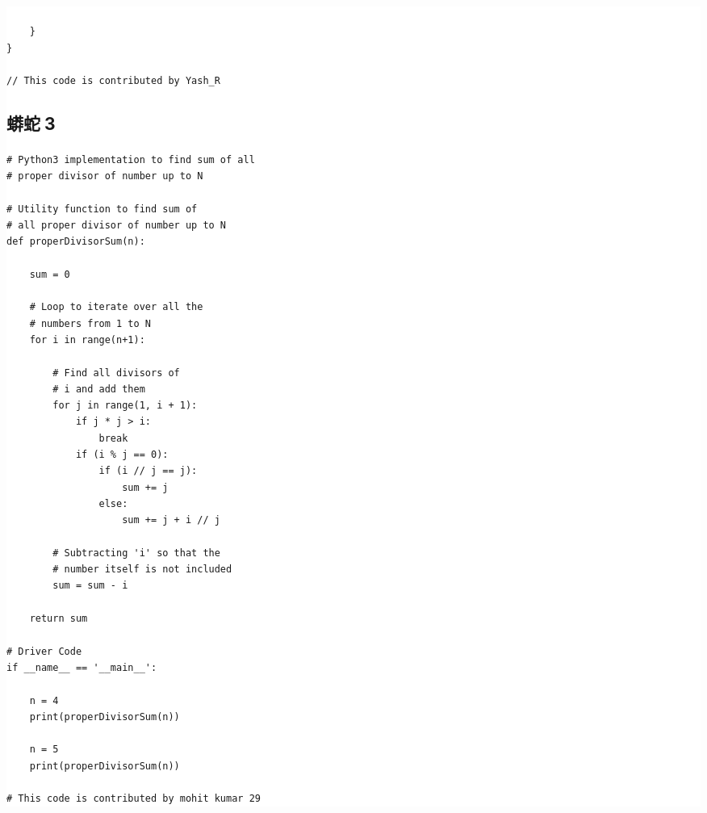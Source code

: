 ```

    }
}

// This code is contributed by Yash_R
```

## 蟒蛇 3

```
# Python3 implementation to find sum of all
# proper divisor of number up to N

# Utility function to find sum of
# all proper divisor of number up to N
def properDivisorSum(n):

    sum = 0

    # Loop to iterate over all the
    # numbers from 1 to N
    for i in range(n+1):

        # Find all divisors of
        # i and add them
        for j in range(1, i + 1):
            if j * j > i:
                break
            if (i % j == 0):
                if (i // j == j):
                    sum += j
                else:
                    sum += j + i // j

        # Subtracting 'i' so that the
        # number itself is not included
        sum = sum - i

    return sum

# Driver Code
if __name__ == '__main__':

    n = 4
    print(properDivisorSum(n))

    n = 5
    print(properDivisorSum(n))

# This code is contributed by mohit kumar 29
```
